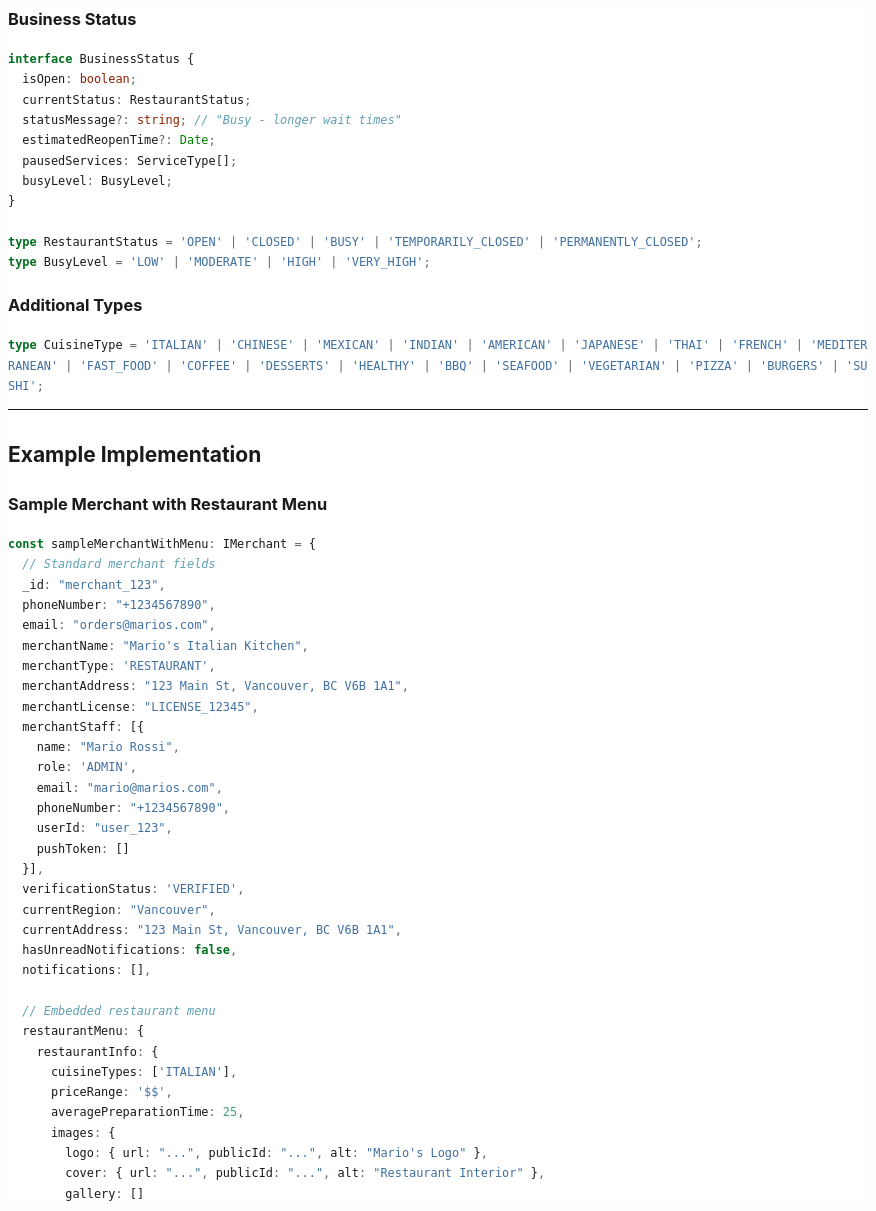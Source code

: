 ```typescript
```

### Business Status
```typescript
interface BusinessStatus {
  isOpen: boolean;
  currentStatus: RestaurantStatus;
  statusMessage?: string; // "Busy - longer wait times"
  estimatedReopenTime?: Date;
  pausedServices: ServiceType[];
  busyLevel: BusyLevel;
}

type RestaurantStatus = 'OPEN' | 'CLOSED' | 'BUSY' | 'TEMPORARILY_CLOSED' | 'PERMANENTLY_CLOSED';
type BusyLevel = 'LOW' | 'MODERATE' | 'HIGH' | 'VERY_HIGH';
```

### Additional Types
```typescript
type CuisineType = 'ITALIAN' | 'CHINESE' | 'MEXICAN' | 'INDIAN' | 'AMERICAN' | 'JAPANESE' | 'THAI' | 'FRENCH' | 'MEDITERRANEAN' | 'FAST_FOOD' | 'COFFEE' | 'DESSERTS' | 'HEALTHY' | 'BBQ' | 'SEAFOOD' | 'VEGETARIAN' | 'PIZZA' | 'BURGERS' | 'SUSHI';
```

---

## Example Implementation

### Sample Merchant with Restaurant Menu
```typescript
const sampleMerchantWithMenu: IMerchant = {
  // Standard merchant fields
  _id: "merchant_123",
  phoneNumber: "+1234567890",
  email: "orders@marios.com",
  merchantName: "Mario's Italian Kitchen",
  merchantType: 'RESTAURANT',
  merchantAddress: "123 Main St, Vancouver, BC V6B 1A1",
  merchantLicense: "LICENSE_12345",
  merchantStaff: [{
    name: "Mario Rossi",
    role: 'ADMIN',
    email: "mario@marios.com",
    phoneNumber: "+1234567890",
    userId: "user_123",
    pushToken: []
  }],
  verificationStatus: 'VERIFIED',
  currentRegion: "Vancouver",
  currentAddress: "123 Main St, Vancouver, BC V6B 1A1",
  hasUnreadNotifications: false,
  notifications: [],
  
  // Embedded restaurant menu
  restaurantMenu: {
    restaurantInfo: {
      cuisineTypes: ['ITALIAN'],
      priceRange: '$$',
      averagePreparationTime: 25,
      images: {
        logo: { url: "...", publicId: "...", alt: "Mario's Logo" },
        cover: { url: "...", publicId: "...", alt: "Restaurant Interior" },
        gallery: []
```